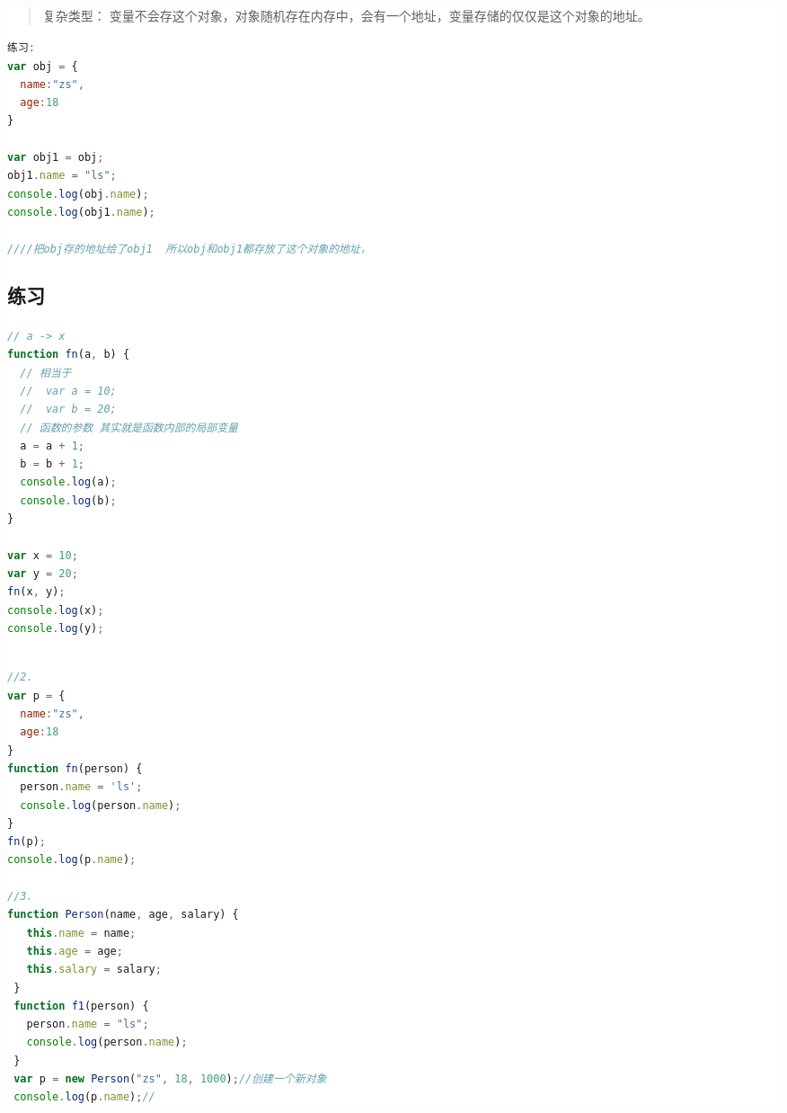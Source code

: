> 复杂类型： 变量不会存这个对象，对象随机存在内存中，会有一个地址，变量存储的仅仅是这个对象的地址。

```javascript
练习:
var obj = {
  name:"zs",
  age:18
}

var obj1 = obj;
obj1.name = "ls";
console.log(obj.name);
console.log(obj1.name);

////把obj存的地址给了obj1  所以obj和obj1都存放了这个对象的地址，
```

## 练习

```javascript
// a -> x
function fn(a, b) {
  // 相当于
  //  var a = 10;
  //  var b = 20;
  // 函数的参数 其实就是函数内部的局部变量
  a = a + 1;
  b = b + 1;
  console.log(a);
  console.log(b);
}

var x = 10;
var y = 20;
fn(x, y);
console.log(x);
console.log(y);
```

```javascript

//2.
var p = {
  name:"zs",
  age:18
}
function fn(person) {
  person.name = 'ls';
  console.log(person.name);
}
fn(p);
console.log(p.name);

//3.  
function Person(name, age, salary) {
   this.name = name;
   this.age = age;
   this.salary = salary;
 }
 function f1(person) {
   person.name = "ls";
   console.log(person.name);
 }
 var p = new Person("zs", 18, 1000);//创建一个新对象
 console.log(p.name);//
```